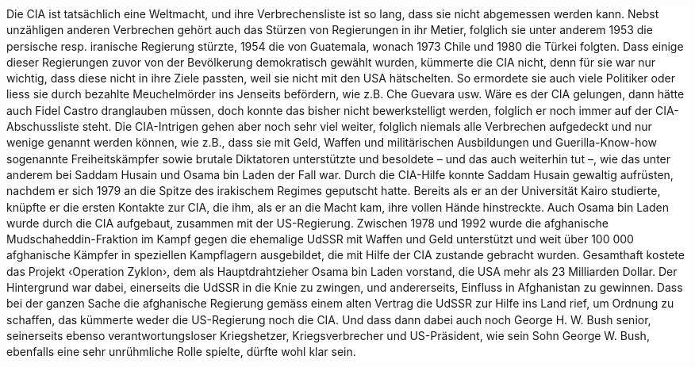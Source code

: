 Die CIA ist tatsächlich eine Weltmacht, und ihre Verbrechensliste ist so lang, dass sie nicht abgemessen werden kann. Nebst unzähligen anderen Verbrechen gehört auch das Stürzen von Regierungen in ihr Metier, folglich sie unter anderem 1953 die persische resp. iranische Regierung stürzte, 1954 die von Guatemala, wonach 1973 Chile und 1980 die Türkei folgten. Dass einige dieser Regierungen zuvor von der Bevölkerung demokratisch gewählt wurden, kümmerte die CIA nicht, denn für sie war nur wichtig, dass diese nicht in ihre Ziele passten, weil sie nicht mit den USA hätschelten. So ermordete sie auch viele Politiker oder liess sie durch bezahlte Meuchelmörder ins Jenseits befördern, wie z.B. Che Guevara usw. Wäre es der CIA gelungen, dann hätte auch Fidel Castro dranglauben müssen, doch konnte das bisher nicht bewerkstelligt werden, folglich er noch immer auf der CIA-Abschussliste steht. Die CIA-Intrigen gehen aber noch sehr viel weiter, folglich niemals alle Verbrechen aufgedeckt und nur wenige genannt werden können, wie z.B., dass sie mit Geld, Waffen und militärischen Ausbildungen und Guerilla-Know-how sogenannte Freiheitskämpfer sowie brutale Diktatoren unterstützte und besoldete – und das auch weiterhin tut –, wie das unter anderem bei Saddam Husain und Osama bin Laden der Fall war. Durch die CIA-Hilfe konnte Saddam Husain gewaltig aufrüsten, nachdem er sich 1979 an die Spitze des irakischem Regimes geputscht hatte. Bereits als er an der Universität Kairo studierte, knüpfte er die ersten Kontakte zur CIA, die ihm, als er an die Macht kam, ihre vollen Hände hinstreckte. Auch Osama bin Laden wurde durch die CIA aufgebaut, zusammen mit der US-Regierung.
Zwischen 1978 und 1992 wurde die afghanische Mudschaheddin-Fraktion im Kampf gegen die ehemalige UdSSR mit Waffen und Geld unterstützt und weit über 100 000 afghanische Kämpfer in speziellen Kampflagern ausgebildet, die mit Hilfe der CIA zustande gebracht wurden. Gesamthaft kostete das Projekt ‹Operation Zyklon›, dem als Hauptdrahtzieher Osama bin Laden vorstand, die USA mehr als 23 Milliarden Dollar. Der Hintergrund war dabei, einerseits die UdSSR in die Knie zu zwingen, und andererseits, Einfluss in Afghanistan zu gewinnen. Dass bei der ganzen Sache die afghanische Regierung gemäss einem alten Vertrag die UdSSR zur Hilfe ins Land rief, um Ordnung zu schaffen, das kümmerte weder die US-Regierung noch die CIA. Und dass dann dabei auch noch George H. W.
Bush senior, seinerseits ebenso verantwortungsloser Kriegshetzer, Kriegsverbrecher und US-Präsident, wie sein Sohn George W. Bush, ebenfalls eine sehr unrühmliche Rolle spielte, dürfte wohl klar sein.